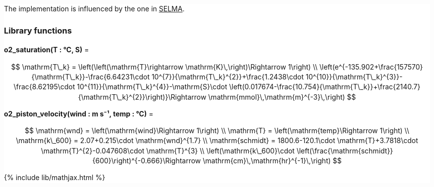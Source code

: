 The implementation is influenced by the one in [SELMA](https://github.com/fabm-model/fabm/tree/master/src/models/selma).

### Library functions

**o2_saturation(T : °C, S)** = 

$$
\mathrm{T\_k} = \left(\left(\mathrm{T}\rightarrow \mathrm{K}\,\right)\Rightarrow 1\right) \\ \left(e^{-135.902+\frac{157570}{\mathrm{T\_k}}-\frac{6.64231\cdot 10^{7}}{\mathrm{T\_k}^{2}}+\frac{1.2438\cdot 10^{10}}{\mathrm{T\_k}^{3}}-\frac{8.62195\cdot 10^{11}}{\mathrm{T\_k}^{4}}-\mathrm{S}\cdot \left(0.017674-\frac{10.754}{\mathrm{T\_k}}+\frac{2140.7}{\mathrm{T\_k}^{2}}\right)}\Rightarrow \mathrm{mmol}\,\mathrm{m}^{-3}\,\right)
$$

**o2_piston_velocity(wind : m s⁻¹, temp : °C)** = 

$$
\mathrm{wnd} = \left(\mathrm{wind}\Rightarrow 1\right) \\ \mathrm{T} = \left(\mathrm{temp}\Rightarrow 1\right) \\ \mathrm{k\_600} = 2.07+0.215\cdot \mathrm{wnd}^{1.7} \\ \mathrm{schmidt} = 1800.6-120.1\cdot \mathrm{T}+3.7818\cdot \mathrm{T}^{2}-0.047608\cdot \mathrm{T}^{3} \\ \left(\mathrm{k\_600}\cdot \left(\frac{\mathrm{schmidt}}{600}\right)^{-0.666}\Rightarrow \mathrm{cm}\,\mathrm{hr}^{-1}\,\right)
$$



{% include lib/mathjax.html %}

